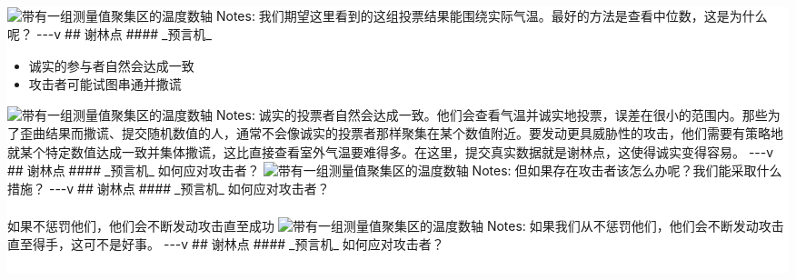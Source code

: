 <img style="width: 900px" src="./img/temp3.drawio.svg" alt="带有一组测量值聚集区的温度数轴" />
Notes:
我们期望这里看到的这组投票结果能围绕实际气温。最好的方法是查看中位数，这是为什么呢？
---v
## 谢林点
#### _预言机_
<pba-cols>
    <pba-col>
        <ul>
            <li> 诚实的参与者自然会达成一致 </li>
            <li> 攻击者可能试图串通并撒谎 </li>
        </ul>
    </pba-col>
    <pba-col>
        <img style="width: 500px" src="./img/temp3.drawio.svg" alt="带有一组测量值聚集区的温度数轴" />
    </pba-col>
</pba-cols>
Notes:
诚实的投票者自然会达成一致。他们会查看气温并诚实地投票，误差在很小的范围内。那些为了歪曲结果而撒谎、提交随机数值的人，通常不会像诚实的投票者那样聚集在某个数值附近。要发动更具威胁性的攻击，他们需要有策略地就某个特定数值达成一致并集体撒谎，这比直接查看室外气温要难得多。在这里，提交真实数据就是谢林点，这使得诚实变得容易。
---v
## 谢林点
#### _预言机_
<pba-cols>
    <pba-col>
        如何应对攻击者？
    </pba-col>
    <pba-col>
        <img style="width: 500px" src="./img/temp3.drawio.svg" alt="带有一组测量值聚集区的温度数轴" />
    </pba-col>
</pba-cols>
Notes:
但如果存在攻击者该怎么办呢？我们能采取什么措施？
---v
## 谢林点
#### _预言机_
<pba-cols>
    <pba-col>
        如何应对攻击者？
        <br /><br />
        如果不惩罚他们，他们会不断发动攻击直至成功
    </pba-col>
    <pba-col>
        <img style="width: 500px" src="./img/temp3.drawio.svg" alt="带有一组测量值聚集区的温度数轴" />
    </pba-col>
</pba-cols>
Notes:
如果我们从不惩罚他们，他们会不断发动攻击直至得手，这可不是好事。
---v
## 谢林点
#### _预言机_
<pba-cols>
    <pba-col>
        如何应对攻击者？
        <br /><br />